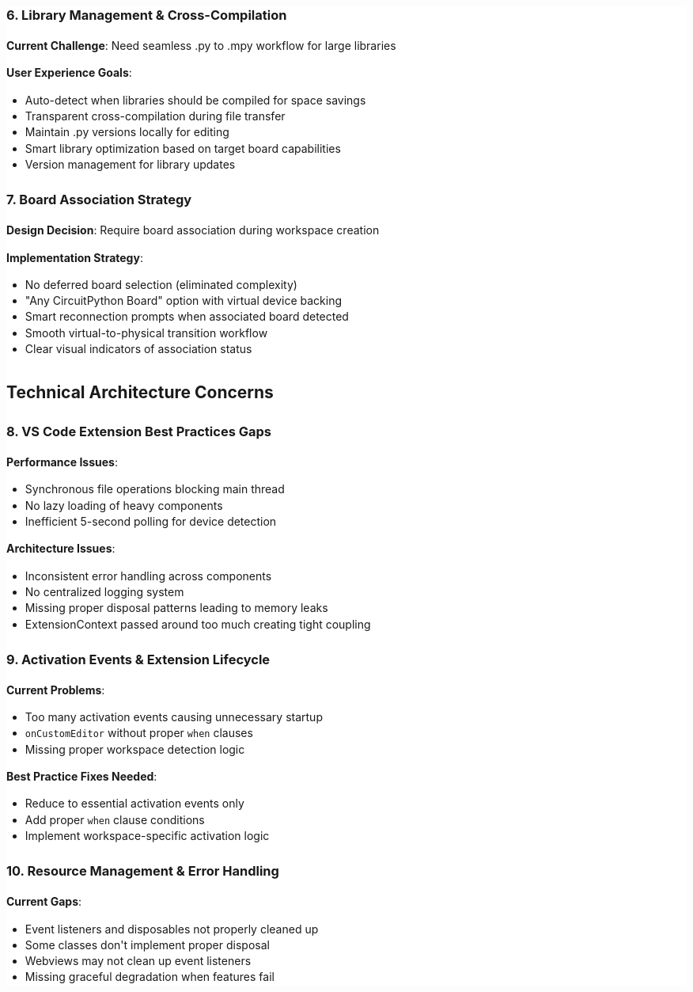 ### 6. Library Management & Cross-Compilation
**Current Challenge**: Need seamless .py to .mpy workflow for large libraries

**User Experience Goals**:
- Auto-detect when libraries should be compiled for space savings
- Transparent cross-compilation during file transfer
- Maintain .py versions locally for editing
- Smart library optimization based on target board capabilities
- Version management for library updates

### 7. Board Association Strategy
**Design Decision**: Require board association during workspace creation

**Implementation Strategy**:
- No deferred board selection (eliminated complexity)
- "Any CircuitPython Board" option with virtual device backing
- Smart reconnection prompts when associated board detected
- Smooth virtual-to-physical transition workflow
- Clear visual indicators of association status

## Technical Architecture Concerns

### 8. VS Code Extension Best Practices Gaps
**Performance Issues**:
- Synchronous file operations blocking main thread
- No lazy loading of heavy components
- Inefficient 5-second polling for device detection

**Architecture Issues**:
- Inconsistent error handling across components
- No centralized logging system
- Missing proper disposal patterns leading to memory leaks
- ExtensionContext passed around too much creating tight coupling

### 9. Activation Events & Extension Lifecycle
**Current Problems**:
- Too many activation events causing unnecessary startup
- `onCustomEditor` without proper `when` clauses
- Missing proper workspace detection logic

**Best Practice Fixes Needed**:
- Reduce to essential activation events only
- Add proper `when` clause conditions
- Implement workspace-specific activation logic

### 10. Resource Management & Error Handling
**Current Gaps**:
- Event listeners and disposables not properly cleaned up
- Some classes don't implement proper disposal
- Webviews may not clean up event listeners
- Missing graceful degradation when features fail
